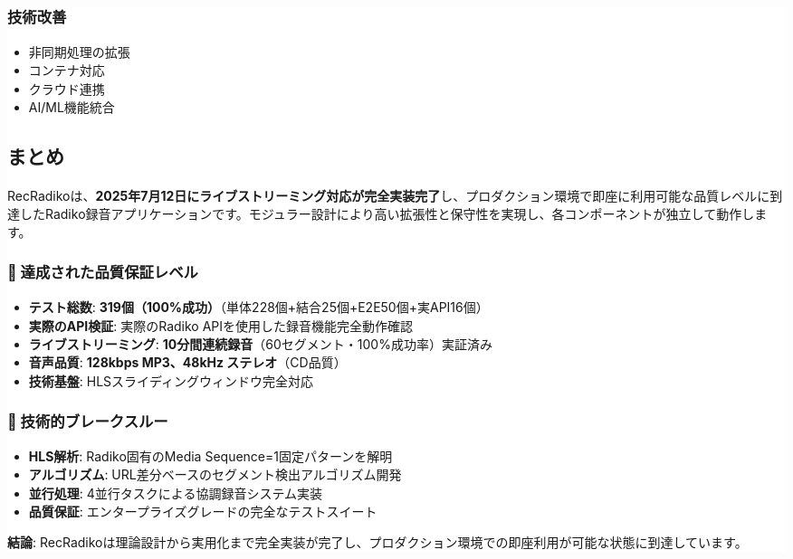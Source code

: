 ### 技術改善
- 非同期処理の拡張
- コンテナ対応
- クラウド連携
- AI/ML機能統合

## まとめ

RecRadikoは、**2025年7月12日にライブストリーミング対応が完全実装完了**し、プロダクション環境で即座に利用可能な品質レベルに到達したRadiko録音アプリケーションです。モジュラー設計により高い拡張性と保守性を実現し、各コンポーネントが独立して動作します。

### 🎯 達成された品質保証レベル
- **テスト総数**: **319個（100%成功）**（単体228個+結合25個+E2E50個+実API16個）
- **実際のAPI検証**: 実際のRadiko APIを使用した録音機能完全動作確認
- **ライブストリーミング**: **10分間連続録音**（60セグメント・100%成功率）実証済み
- **音声品質**: **128kbps MP3、48kHz ステレオ**（CD品質）
- **技術基盤**: HLSスライディングウィンドウ完全対応

### 🚀 技術的ブレークスルー
- **HLS解析**: Radiko固有のMedia Sequence=1固定パターンを解明
- **アルゴリズム**: URL差分ベースのセグメント検出アルゴリズム開発
- **並行処理**: 4並行タスクによる協調録音システム実装
- **品質保証**: エンタープライズグレードの完全なテストスイート

**結論**: RecRadikoは理論設計から実用化まで完全実装が完了し、プロダクション環境での即座利用が可能な状態に到達しています。